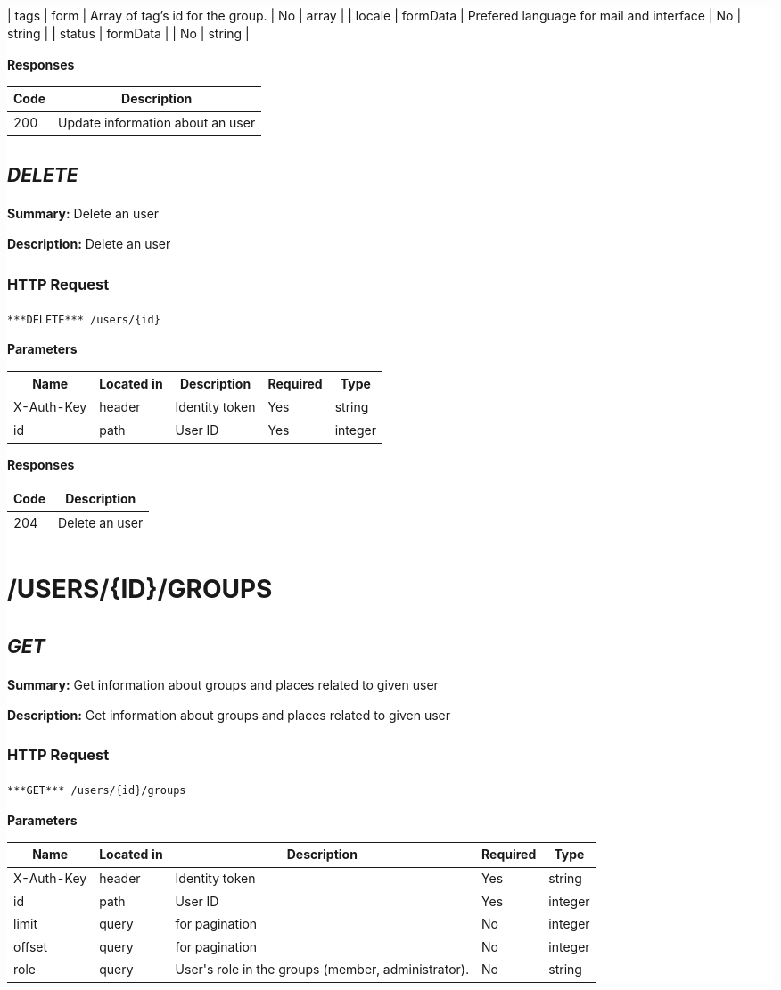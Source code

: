 | tags | form | Array of tag’s id for the group. | No | array |
| locale | formData | Prefered language for mail and interface | No | string |
| status | formData |  | No | string |

**Responses**

| Code | Description |
| ---- | ----------- |
| 200 | Update information about an user |

## ***DELETE*** 

**Summary:** Delete an user

**Description:** Delete an user

### HTTP Request 
`***DELETE*** /users/{id}` 

**Parameters**

| Name | Located in | Description | Required | Type |
| ---- | ---------- | ----------- | -------- | ---- |
| X-Auth-Key | header | Identity token | Yes | string |
| id | path | User ID | Yes | integer |

**Responses**

| Code | Description |
| ---- | ----------- |
| 204 | Delete an user |

# /USERS/{ID}/GROUPS
## ***GET*** 

**Summary:** Get information about groups and places related to given user

**Description:** Get information about groups and places related to given user

### HTTP Request 
`***GET*** /users/{id}/groups` 

**Parameters**

| Name | Located in | Description | Required | Type |
| ---- | ---------- | ----------- | -------- | ---- |
| X-Auth-Key | header | Identity token | Yes | string |
| id | path | User ID | Yes | integer |
| limit | query | for pagination | No | integer |
| offset | query | for pagination | No | integer |
| role | query | User's role in the groups (member, administrator). | No | string |
